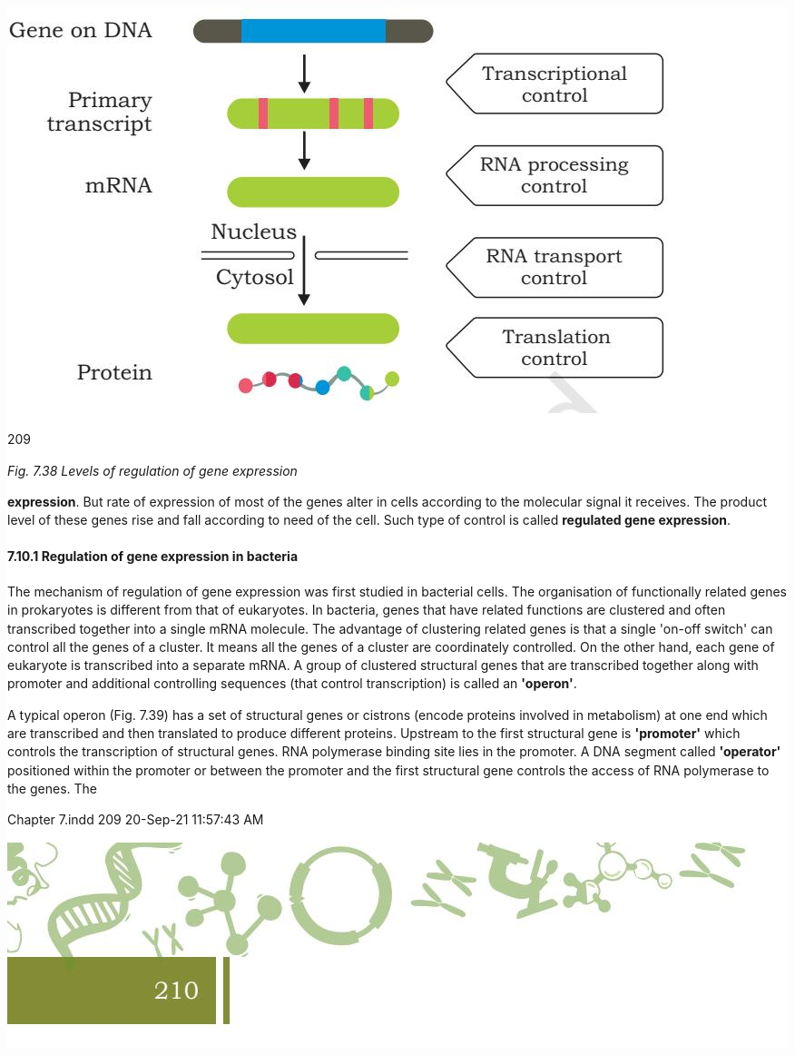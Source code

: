 ![](_page_45_Figure_2.jpeg)

209

*Fig. 7.38 Levels of regulation of gene expression*

**expression**. But rate of expression of most of the genes alter in cells according to the molecular signal it receives. The product level of these genes rise and fall according to need of the cell. Such type of control is called **regulated gene expression**.

#### **7.10.1 Regulation of gene expression in bacteria**

The mechanism of regulation of gene expression was first studied in bacterial cells. The organisation of functionally related genes in prokaryotes is different from that of eukaryotes. In bacteria, genes that have related functions are clustered and often transcribed together into a single mRNA molecule. The advantage of clustering related genes is that a single 'on-off switch' can control all the genes of a cluster. It means all the genes of a cluster are coordinately controlled. On the other hand, each gene of eukaryote is transcribed into a separate mRNA. A group of clustered structural genes that are transcribed together along with promoter and additional controlling sequences (that control transcription) is called an **'operon'**.

A typical operon (Fig. 7.39) has a set of structural genes or cistrons (encode proteins involved in metabolism) at one end which are transcribed and then translated to produce different proteins. Upstream to the first structural gene is **'promoter'** which controls the transcription of structural genes. RNA polymerase binding site lies in the promoter. A DNA segment called **'operator'** positioned within the promoter or between the promoter and the first structural gene controls the access of RNA polymerase to the genes. The

Chapter 7.indd 209 20-Sep-21 11:57:43 AM

![](_page_46_Figure_1.jpeg)
